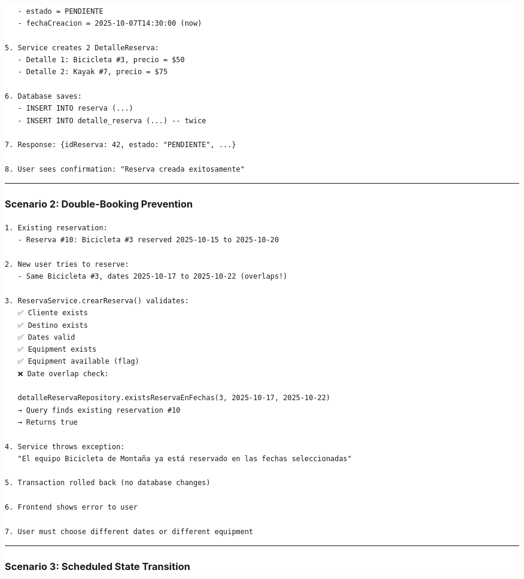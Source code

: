 ```
   - estado = PENDIENTE
   - fechaCreacion = 2025-10-07T14:30:00 (now)

5. Service creates 2 DetalleReserva:
   - Detalle 1: Bicicleta #3, precio = $50
   - Detalle 2: Kayak #7, precio = $75

6. Database saves:
   - INSERT INTO reserva (...)
   - INSERT INTO detalle_reserva (...) -- twice

7. Response: {idReserva: 42, estado: "PENDIENTE", ...}

8. User sees confirmation: "Reserva creada exitosamente"
```

---

### **Scenario 2: Double-Booking Prevention**

```
1. Existing reservation:
   - Reserva #10: Bicicleta #3 reserved 2025-10-15 to 2025-10-20

2. New user tries to reserve:
   - Same Bicicleta #3, dates 2025-10-17 to 2025-10-22 (overlaps!)

3. ReservaService.crearReserva() validates:
   ✅ Cliente exists
   ✅ Destino exists
   ✅ Dates valid
   ✅ Equipment exists
   ✅ Equipment available (flag)
   ❌ Date overlap check:

   detalleReservaRepository.existsReservaEnFechas(3, 2025-10-17, 2025-10-22)
   → Query finds existing reservation #10
   → Returns true

4. Service throws exception:
   "El equipo Bicicleta de Montaña ya está reservado en las fechas seleccionadas"

5. Transaction rolled back (no database changes)

6. Frontend shows error to user

7. User must choose different dates or different equipment
```

---

### **Scenario 3: Scheduled State Transition**
